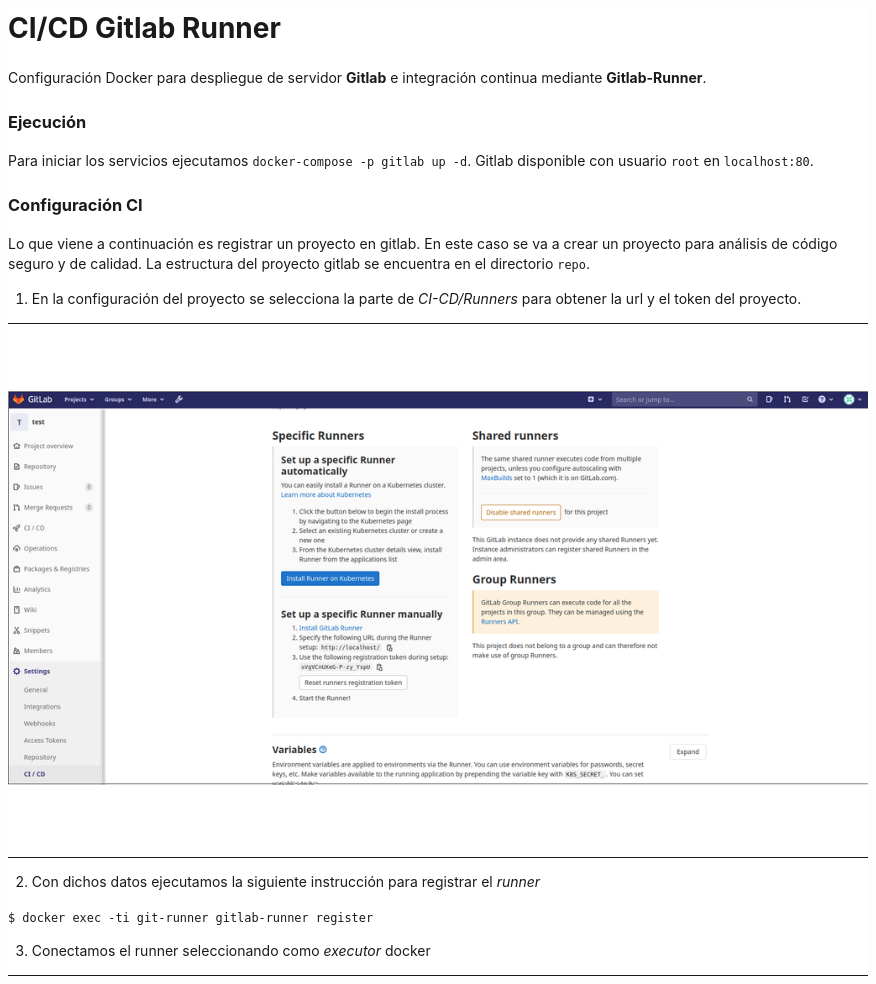 # CI/CD Gitlab Runner

Configuración Docker para despliegue de servidor **Gitlab** e integración continua mediante **Gitlab-Runner**.

### Ejecución

Para iniciar los servicios ejecutamos `docker-compose -p gitlab up -d`. Gitlab disponible con usuario `root` en `localhost:80`.

### Configuración CI

Lo que viene a continuación es registrar un proyecto en gitlab. En este caso se va a crear un proyecto para análisis de código seguro y de calidad. La estructura del proyecto gitlab se encuentra en el directorio `repo`. 

1. En la configuración del proyecto se selecciona la parte de *CI-CD/Runners* para obtener la url y el token del proyecto.

---

<img src="./images/gitlab-ci.png" width="1100" height="500">

---

2. Con dichos datos ejecutamos la siguiente instrucción para registrar el *runner*

~~~
$ docker exec -ti git-runner gitlab-runner register
~~~

3. Conectamos el runner seleccionando como *executor* docker

---
